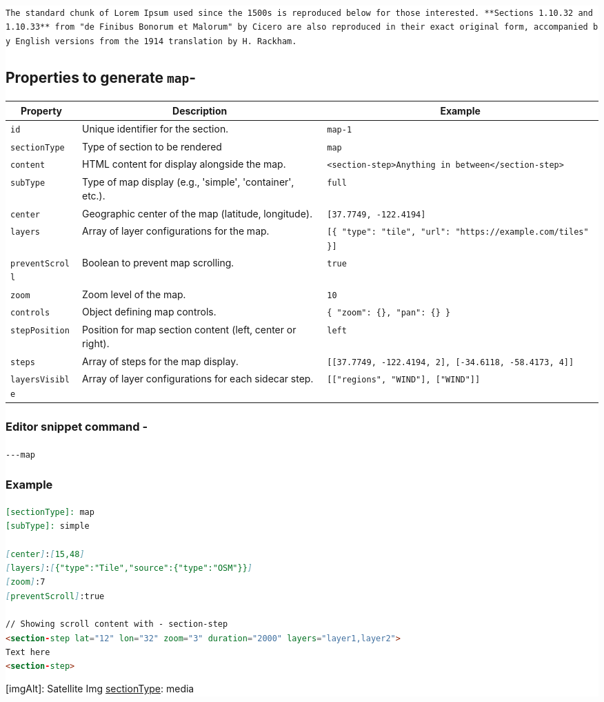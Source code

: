 ```markdown
The standard chunk of Lorem Ipsum used since the 1500s is reproduced below for those interested. **Sections 1.10.32 and 1.10.33** from "de Finibus Bonorum et Malorum" by Cicero are also reproduced in their exact original form, accompanied by English versions from the 1914 translation by H. Rackham.
```

## Properties to generate `map`-

| Property        | Description                                               | Example                                                    |
| --------------- | --------------------------------------------------------- | ---------------------------------------------------------- |
| `id`            | Unique identifier for the section.                        | `map-1`                                                    |
| `sectionType`   | Type of section to be rendered                            | `map`                                                      |
| `content`       | HTML content for display alongside the map.               | `<section-step>Anything in between</section-step>`         |
| `subType`       | Type of map display (e.g., 'simple', 'container', etc.).  | `full`                                                     |
| `center`        | Geographic center of the map (latitude, longitude).       | `[37.7749, -122.4194]`                                     |
| `layers`        | Array of layer configurations for the map.                | `[{ "type": "tile", "url": "https://example.com/tiles" }]` |
| `preventScroll` | Boolean to prevent map scrolling.                         | `true`                                                     |
| `zoom`          | Zoom level of the map.                                    | `10`                                                       |
| `controls`      | Object defining map controls.                             | `{ "zoom": {}, "pan": {} }`                                |
| `stepPosition`  | Position for map section content (left, center or right). | `left`                                                     |
| `steps`         | Array of steps for the map display.                       | `[[37.7749, -122.4194, 2], [-34.6118, -58.4173, 4]]`       |
| `layersVisible` | Array of layer configurations for each sidecar step.      | `[["regions", "WIND"], ["WIND"]]`                          |

### Editor snippet command -

```markdown
---map
```

### Example

```markdown
[sectionType]: map
[subType]: simple

[center]:[15,48]
[layers]:[{"type":"Tile","source":{"type":"OSM"}}]
[zoom]:7
[preventScroll]:true

// Showing scroll content with - section-step
<section-step lat="12" lon="32" zoom="3" duration="2000" layers="layer1,layer2">
Text here
<section-step>
```


[sectionType]: basic
[sectionType]: hero
[subType]: full
[vPosition]: middle
[hPosition]: center
[img]: https://www.gstatic.com/prettyearth/assets/full/14617.jpg
[imgAlt]: Satellite Img
[sectionType]: media